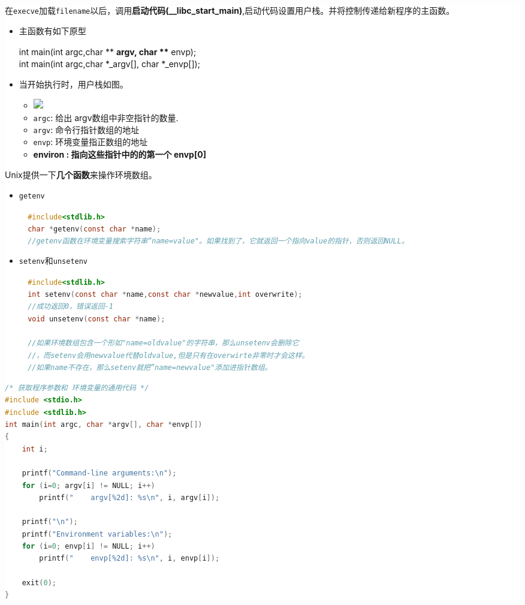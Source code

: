 在`execve`加载`filename`以后，调用**启动代码\(\_\_libc\_start\_main\)**,启动代码设置用户栈。并将控制传递给新程序的主函数。

* 主函数有如下原型

  int main\(int argc,char \*\* **argv,  char \*\*** envp\);  
  int main\(int argc,char \*_argv\[\],  char \*_envp\[\]\);

* 当开始执行时，用户栈如图。
  * ![](../.gitbook/assets/ping-mu-kuai-zhao-20190903-xia-wu-2.50.21.png) 
  * `argc`: 给出 argv数组中非空指针的数量.
  * `argv`: 命令行指针数组的地址
  * `envp`: 环境变量指正数组的地址
  * **environ : 指向这些指针中的的第一个 envp\[0\]**

Unix提供一下**几个函数**来操作环境数组。

* `getenv`

  ```c
    #include<stdlib.h>
    char *getenv(const char *name);
    //getenv函数在环境变量搜索字符串“name=value"。如果找到了，它就返回一个指向value的指针，否则返回NULL。
  ```

* `setenv`和`unsetenv`

  ```c
    #include<stdlib.h>
    int setenv(const char *name,const char *newvalue,int overwrite);
    //成功返回0，错误返回-1
    void unsetenv(const char *name);
  
    //如果环境数组包含一个形如"name=oldvalue"的字符串，那么unsetenv会删除它
    //，而setenv会用newvalue代替oldvalue,但是只有在overwirte非零时才会这样。
    //如果name不存在，那么setenv就把”name=newvalue"添加进指针数组。
  ```

```c
/* 获取程序参数和 环境变量的通用代码 */
#include <stdio.h>
#include <stdlib.h>
int main(int argc, char *argv[], char *envp[])
{
    int i;
    
    printf("Command-line arguments:\n");
    for (i=0; argv[i] != NULL; i++)
        printf("    argv[%2d]: %s\n", i, argv[i]);
    
    printf("\n");
    printf("Environment variables:\n");
    for (i=0; envp[i] != NULL; i++)
        printf("    envp[%2d]: %s\n", i, envp[i]);
    
    exit(0);
}
```
